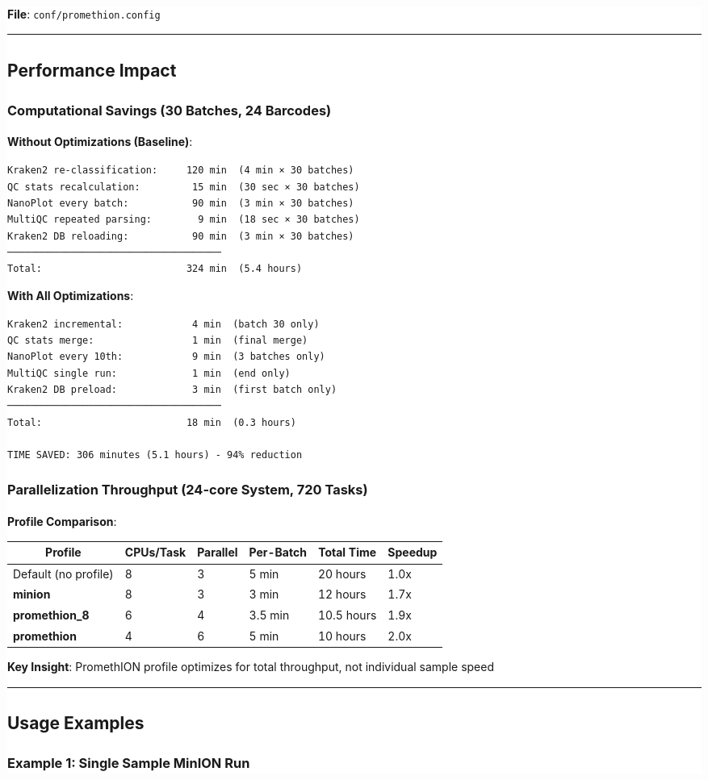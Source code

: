 **File**: `conf/promethion.config`

---

## Performance Impact

### Computational Savings (30 Batches, 24 Barcodes)

**Without Optimizations (Baseline)**:
```
Kraken2 re-classification:     120 min  (4 min × 30 batches)
QC stats recalculation:         15 min  (30 sec × 30 batches)
NanoPlot every batch:           90 min  (3 min × 30 batches)
MultiQC repeated parsing:        9 min  (18 sec × 30 batches)
Kraken2 DB reloading:           90 min  (3 min × 30 batches)
─────────────────────────────────────
Total:                         324 min  (5.4 hours)
```

**With All Optimizations**:
```
Kraken2 incremental:            4 min  (batch 30 only)
QC stats merge:                 1 min  (final merge)
NanoPlot every 10th:            9 min  (3 batches only)
MultiQC single run:             1 min  (end only)
Kraken2 DB preload:             3 min  (first batch only)
─────────────────────────────────────
Total:                         18 min  (0.3 hours)

TIME SAVED: 306 minutes (5.1 hours) - 94% reduction
```

### Parallelization Throughput (24-core System, 720 Tasks)

**Profile Comparison**:

| Profile | CPUs/Task | Parallel | Per-Batch | Total Time | Speedup |
|---------|-----------|----------|-----------|------------|---------|
| Default (no profile) | 8 | 3 | 5 min | 20 hours | 1.0x |
| **minion** | 8 | 3 | 3 min | 12 hours | 1.7x |
| **promethion_8** | 6 | 4 | 3.5 min | 10.5 hours | 1.9x |
| **promethion** | 4 | 6 | 5 min | 10 hours | 2.0x |

**Key Insight**: PromethION profile optimizes for total throughput, not individual sample speed

---

## Usage Examples

### Example 1: Single Sample MinION Run
